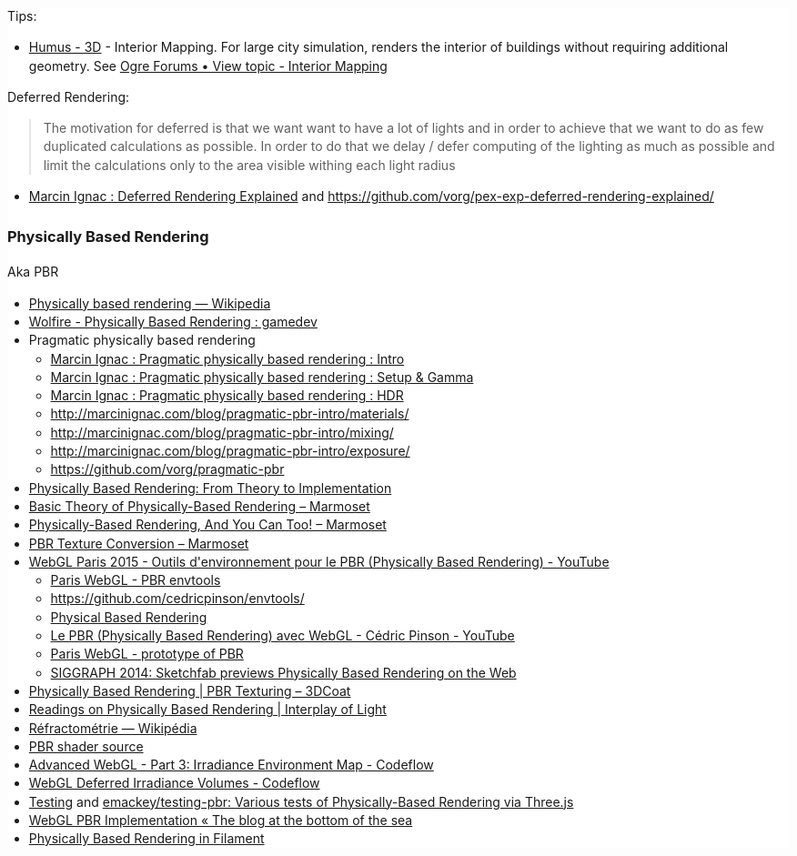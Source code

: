 Tips:

- [Humus - 3D](http://www.humus.name/index.php?page=3D&ID=80) - Interior Mapping. For large city simulation, renders the interior of buildings without requiring additional geometry. See [Ogre Forums • View topic - Interior Mapping](http://www.ogre3d.org/forums/viewtopic.php?t=30275)

Deferred Rendering:

> The motivation for deferred is that we want want to have a lot of lights and in order to achieve that we want to do as few duplicated calculations as possible. In order to do that we delay / defer computing of the lighting as much as possible and limit the calculations only to the area visible withing each light radius

- [Marcin Ignac : Deferred Rendering Explained](http://marcinignac.com/blog/deferred-rendering-explained/) and https://github.com/vorg/pex-exp-deferred-rendering-explained/

### Physically Based Rendering

Aka PBR

- [Physically based rendering — Wikipedia](https://en.wikipedia.org/wiki/Physically_based_rendering)
- [Wolfire - Physically Based Rendering : gamedev](https://www.reddit.com/r/gamedev/comments/3ppmpm/wolfire_physically_based_rendering/)
- Pragmatic physically based rendering
	- [Marcin Ignac : Pragmatic physically based rendering : Intro](http://marcinignac.com/blog/pragmatic-pbr-intro/)
	- [Marcin Ignac : Pragmatic physically based rendering : Setup & Gamma](http://marcinignac.com/blog/pragmatic-pbr-setup-and-gamma/)
	- [Marcin Ignac : Pragmatic physically based rendering : HDR](http://marcinignac.com/blog/pragmatic-pbr-hdr/)
	- http://marcinignac.com/blog/pragmatic-pbr-intro/materials/
	- http://marcinignac.com/blog/pragmatic-pbr-intro/mixing/
	- http://marcinignac.com/blog/pragmatic-pbr-intro/exposure/
	- https://github.com/vorg/pragmatic-pbr
- [Physically Based Rendering: From Theory to Implementation](http://www.pbrt.org/)
- [Basic Theory of Physically-Based Rendering – Marmoset](https://www.marmoset.co/posts/basic-theory-of-physically-based-rendering/)
- [Physically-Based Rendering, And You Can Too! – Marmoset](https://www.marmoset.co/posts/physically-based-rendering-and-you-can-too/)
- [PBR Texture Conversion – Marmoset](https://www.marmoset.co/posts/pbr-texture-conversion/)
- [WebGL Paris 2015 - Outils d'environnement pour le PBR (Physically Based Rendering) - YouTube](https://www.youtube.com/watch?v=xJmEEI7xDmU)
	- [Paris WebGL - PBR envtools](http://cedricpinson.com/ParisWebGL2015/)
	- https://github.com/cedricpinson/envtools/
	- [Physical Based Rendering](http://osgjs.org/examples/pbr/)
	- [Le PBR (Physically Based Rendering) avec WebGL - Cédric Pinson - YouTube](https://www.youtube.com/watch?v=poS6_oVEI4g)
	- [Paris WebGL - prototype of PBR](http://cedricpinson.com/ParisWebGL2014/)
	- [SIGGRAPH 2014: Sketchfab previews Physically Based Rendering on the Web](https://labs.sketchfab.com/siggraph2014/)
- [Physically Based Rendering | PBR Texturing – 3DCoat](http://3dcoat.com/pbr/)
- [Readings on Physically Based Rendering | Interplay of Light](https://interplayoflight.wordpress.com/2013/12/30/readings-on-physically-based-rendering/)
- [Réfractométrie — Wikipédia](https://fr.wikipedia.org/wiki/R%C3%A9fractom%C3%A9trie)
- [PBR shader source](http://orsvarn.com/post/pbr-shader-source/)
- [Advanced WebGL - Part 3: Irradiance Environment Map - Codeflow](http://codeflow.org/entries/2011/apr/18/advanced-webgl-part-3-irradiance-environment-map/)
- [WebGL Deferred Irradiance Volumes - Codeflow](http://codeflow.org/entries/2012/aug/25/webgl-deferred-irradiance-volumes/)
- [Testing](https://emackey.github.io/testing-pbr/) and [emackey/testing-pbr: Various tests of Physically-Based Rendering via Three.js](https://github.com/emackey/testing-pbr)
- [WebGL PBR Implementation « The blog at the bottom of the sea](https://blog.demofox.org/2017/07/10/webgl-pbr-implementation/)
- [Physically Based Rendering in Filament](https://google.github.io/filament/Filament.html)
